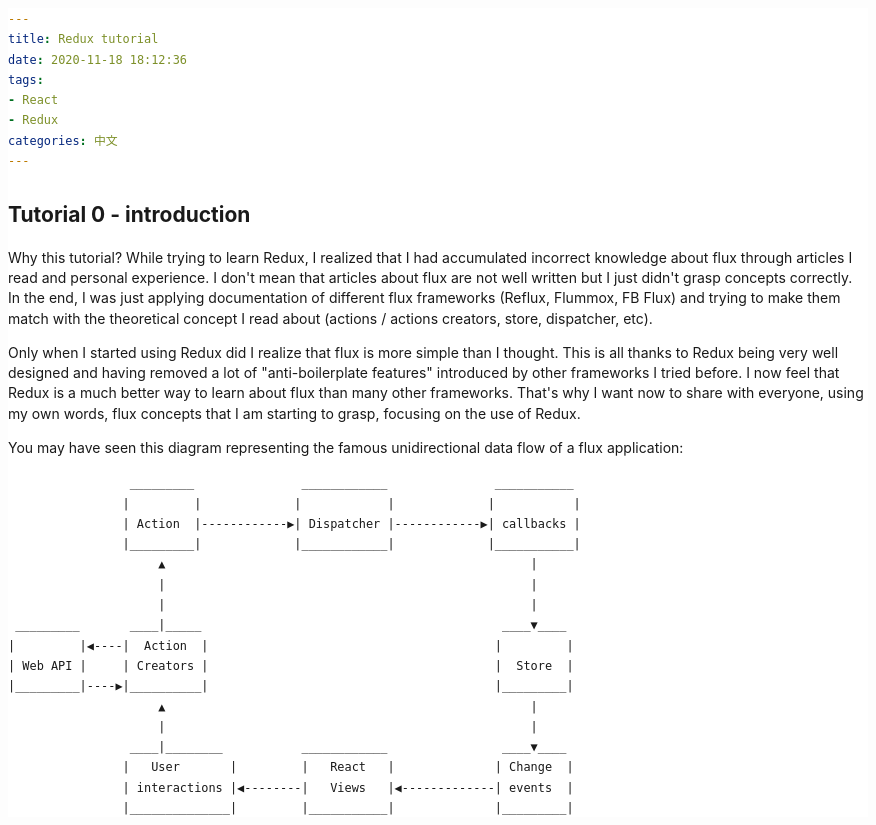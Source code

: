 ```yaml
---
title: Redux tutorial
date: 2020-11-18 18:12:36
tags: 
- React
- Redux
categories: 中文
---
```


## Tutorial 0 - introduction
Why this tutorial?
While trying to learn Redux, I realized that I had accumulated incorrect knowledge about flux through
articles I read and personal experience. I don't mean that articles about flux are not well written
but I just didn't grasp concepts correctly. In the end, I was just applying documentation of different
flux frameworks (Reflux, Flummox, FB Flux) and trying to make them match with the theoretical concept I read
about (actions / actions creators, store, dispatcher, etc).

Only when I started using Redux did I realize that flux is more simple than I thought. This is all
thanks to Redux being very well designed and having removed a lot of "anti-boilerplate features" introduced
by other frameworks I tried before. I now feel that Redux is a much better way to learn about flux
than many other frameworks. That's why I want now to share with everyone, using my own words,
flux concepts that I am starting to grasp, focusing on the use of Redux.

You may have seen this diagram representing the famous unidirectional data flow of a flux application:

```
                 _________               ____________               ___________
                |         |             |            |             |           |
                | Action  |------------▶| Dispatcher |------------▶| callbacks |
                |_________|             |____________|             |___________|
                     ▲                                                   |
                     |                                                   |
                     |                                                   |
 _________       ____|_____                                          ____▼____
|         |◀----|  Action  |                                        |         |
| Web API |     | Creators |                                        |  Store  |
|_________|----▶|__________|                                        |_________|
                     ▲                                                   |
                     |                                                   |
                 ____|________           ____________                ____▼____
                |   User       |         |   React   |              | Change  |
                | interactions |◀--------|   Views   |◀-------------| events  |
                |______________|         |___________|              |_________|
```
